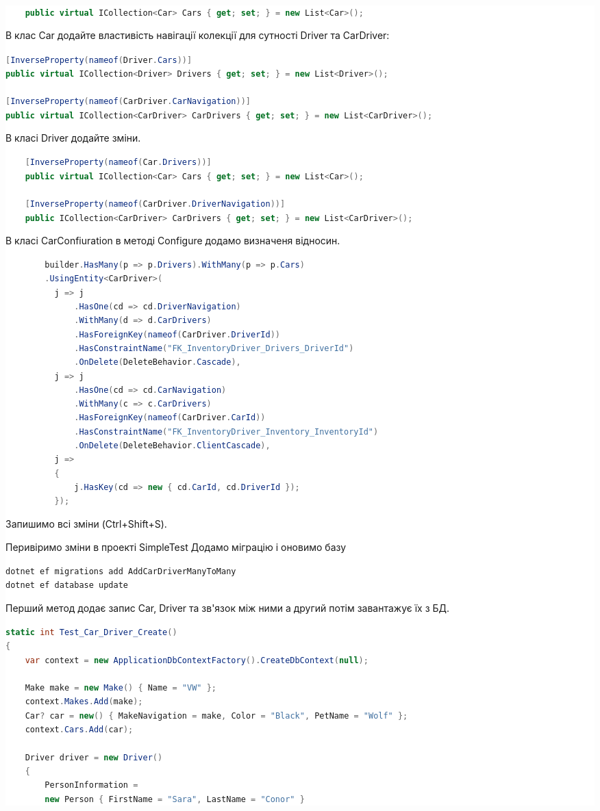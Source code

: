 ```cs
    public virtual ICollection<Car> Cars { get; set; } = new List<Car>();
```

В клас Car додайте властивість навігації колекції для сутності Driver та CarDriver:
```cs
[InverseProperty(nameof(Driver.Cars))]
public virtual ICollection<Driver> Drivers { get; set; } = new List<Driver>();

[InverseProperty(nameof(CarDriver.CarNavigation))]
public virtual ICollection<CarDriver> CarDrivers { get; set; } = new List<CarDriver>();
```
В класі Driver додайте зміни.

```cs
    [InverseProperty(nameof(Car.Drivers))]
    public virtual ICollection<Car> Cars { get; set; } = new List<Car>();

    [InverseProperty(nameof(CarDriver.DriverNavigation))]
    public ICollection<CarDriver> CarDrivers { get; set; } = new List<CarDriver>();
```

В класі CarConfiuration в методі Configure додамо визначеня відносин.
```cs
        builder.HasMany(p => p.Drivers).WithMany(p => p.Cars)
        .UsingEntity<CarDriver>(
          j => j
              .HasOne(cd => cd.DriverNavigation)
              .WithMany(d => d.CarDrivers)
              .HasForeignKey(nameof(CarDriver.DriverId))
              .HasConstraintName("FK_InventoryDriver_Drivers_DriverId")
              .OnDelete(DeleteBehavior.Cascade),
          j => j
              .HasOne(cd => cd.CarNavigation)
              .WithMany(c => c.CarDrivers)
              .HasForeignKey(nameof(CarDriver.CarId))
              .HasConstraintName("FK_InventoryDriver_Inventory_InventoryId")
              .OnDelete(DeleteBehavior.ClientCascade),
          j =>
          {
              j.HasKey(cd => new { cd.CarId, cd.DriverId });
          });
```
Запишимо всі зміни (Ctrl+Shift+S).

Перивіримо зміни в проекті SimpleTest
Додамо міграцію і оновимо базу

```console
dotnet ef migrations add AddCarDriverManyToMany
dotnet ef database update
```
Перший метод додає запис Car, Driver та зв'язок між ними а другий потім завантажує їх з БД.

```cs
static int Test_Car_Driver_Create()
{
    var context = new ApplicationDbContextFactory().CreateDbContext(null);

    Make make = new Make() { Name = "VW" };
    context.Makes.Add(make);
    Car? car = new() { MakeNavigation = make, Color = "Black", PetName = "Wolf" };
    context.Cars.Add(car);

    Driver driver = new Driver()
    {
        PersonInformation =
        new Person { FirstName = "Sara", LastName = "Conor" }
```